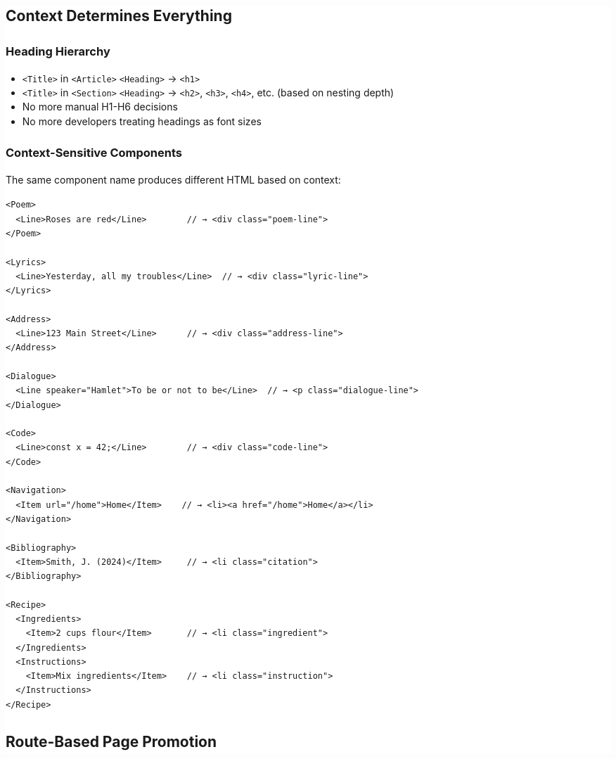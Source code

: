 ## Context Determines Everything

### **Heading Hierarchy**
- `<Title>` in `<Article>` `<Heading>` → `<h1>`
- `<Title>` in `<Section>` `<Heading>` → `<h2>`, `<h3>`, `<h4>`, etc. (based on nesting depth)
- No more manual H1-H6 decisions
- No more developers treating headings as font sizes

### **Context-Sensitive Components**
The same component name produces different HTML based on context:

```tsx
<Poem>
  <Line>Roses are red</Line>        // → <div class="poem-line">
</Poem>

<Lyrics>
  <Line>Yesterday, all my troubles</Line>  // → <div class="lyric-line">
</Lyrics>

<Address>
  <Line>123 Main Street</Line>      // → <div class="address-line">
</Address>

<Dialogue>
  <Line speaker="Hamlet">To be or not to be</Line>  // → <p class="dialogue-line">
</Dialogue>

<Code>
  <Line>const x = 42;</Line>        // → <div class="code-line">
</Code>

<Navigation>
  <Item url="/home">Home</Item>    // → <li><a href="/home">Home</a></li>
</Navigation>

<Bibliography>
  <Item>Smith, J. (2024)</Item>     // → <li class="citation">
</Bibliography>

<Recipe>
  <Ingredients>
    <Item>2 cups flour</Item>       // → <li class="ingredient">
  </Ingredients>
  <Instructions>
    <Item>Mix ingredients</Item>    // → <li class="instruction">
  </Instructions>
</Recipe>
```

## Route-Based Page Promotion
